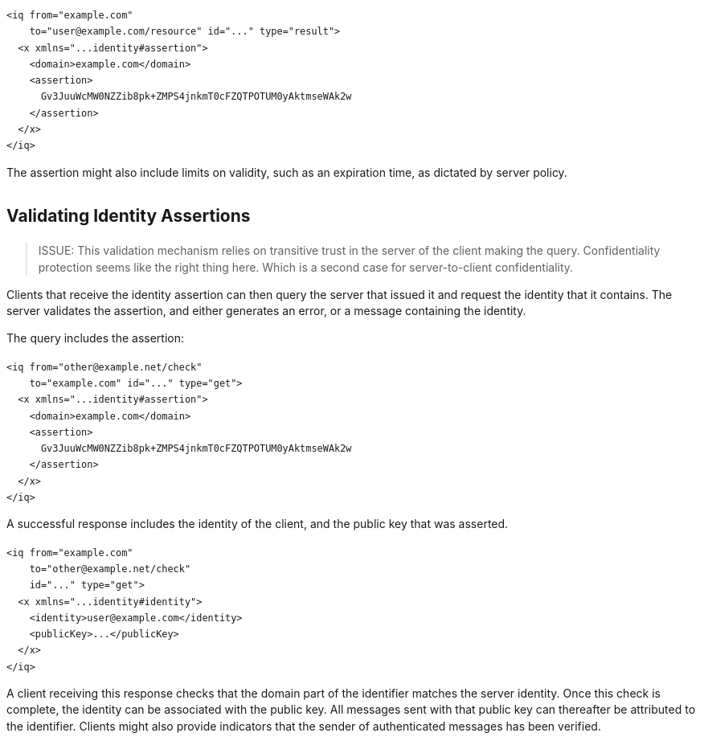 ~~~
<iq from="example.com"
    to="user@example.com/resource" id="..." type="result">
  <x xmlns="...identity#assertion">
    <domain>example.com</domain>
    <assertion>
      Gv3JuuWcMW0NZZib8pk+ZMPS4jnkmT0cFZQTPOTUM0yAktmseWAk2w
    </assertion>
  </x>
</iq>
~~~

 The assertion might also include limits on validity, such as an expiration
 time, as dictated by server policy.

## Validating Identity Assertions

> ISSUE: This validation mechanism relies on transitive trust in the server of
the client making the query. Confidentiality protection seems like the right
thing here.  Which is a second case for server-to-client confidentiality.

Clients that receive the identity assertion can then query the server that
issued it and request the identity that it contains. The server validates the
assertion, and either generates an error, or a message containing the
identity.

The query includes the assertion:

~~~
<iq from="other@example.net/check"
    to="example.com" id="..." type="get">
  <x xmlns="...identity#assertion">
    <domain>example.com</domain>
    <assertion>
      Gv3JuuWcMW0NZZib8pk+ZMPS4jnkmT0cFZQTPOTUM0yAktmseWAk2w
    </assertion>
  </x>
</iq>
~~~

A successful response includes the identity of the client, and the public key
that was asserted.

~~~
<iq from="example.com"
    to="other@example.net/check"
    id="..." type="get">
  <x xmlns="...identity#identity">
    <identity>user@example.com</identity>
    <publicKey>...</publicKey>
  </x>
</iq>
~~~

A client receiving this response checks that the domain part of the identifier
matches the server identity. Once this check is complete, the identity can be
associated with the public key. All messages sent with that public key can
thereafter be attributed to the identifier. Clients might also provide
indicators that the sender of authenticated messages has been verified.
